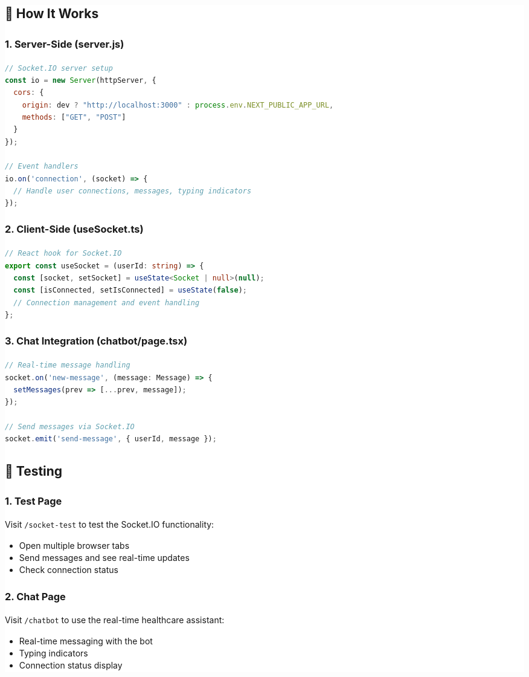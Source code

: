 ## 🎯 How It Works

### 1. Server-Side (server.js)
```javascript
// Socket.IO server setup
const io = new Server(httpServer, {
  cors: {
    origin: dev ? "http://localhost:3000" : process.env.NEXT_PUBLIC_APP_URL,
    methods: ["GET", "POST"]
  }
});

// Event handlers
io.on('connection', (socket) => {
  // Handle user connections, messages, typing indicators
});
```

### 2. Client-Side (useSocket.ts)
```typescript
// React hook for Socket.IO
export const useSocket = (userId: string) => {
  const [socket, setSocket] = useState<Socket | null>(null);
  const [isConnected, setIsConnected] = useState(false);
  // Connection management and event handling
};
```

### 3. Chat Integration (chatbot/page.tsx)
```typescript
// Real-time message handling
socket.on('new-message', (message: Message) => {
  setMessages(prev => [...prev, message]);
});

// Send messages via Socket.IO
socket.emit('send-message', { userId, message });
```

## 🧪 Testing

### 1. Test Page
Visit `/socket-test` to test the Socket.IO functionality:
- Open multiple browser tabs
- Send messages and see real-time updates
- Check connection status

### 2. Chat Page
Visit `/chatbot` to use the real-time healthcare assistant:
- Real-time messaging with the bot
- Typing indicators
- Connection status display
